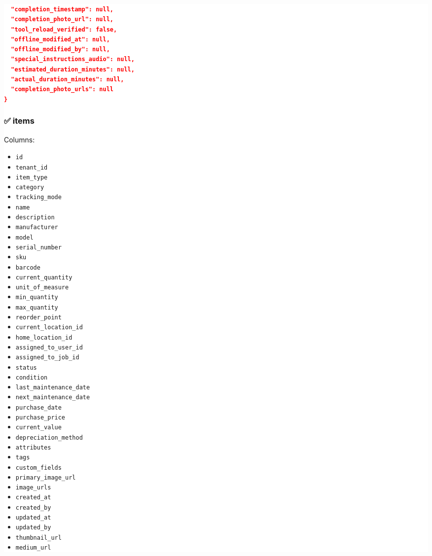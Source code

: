 ```json
  "completion_timestamp": null,
  "completion_photo_url": null,
  "tool_reload_verified": false,
  "offline_modified_at": null,
  "offline_modified_by": null,
  "special_instructions_audio": null,
  "estimated_duration_minutes": null,
  "actual_duration_minutes": null,
  "completion_photo_urls": null
}
```

### ✅ items

Columns:
- `id`
- `tenant_id`
- `item_type`
- `category`
- `tracking_mode`
- `name`
- `description`
- `manufacturer`
- `model`
- `serial_number`
- `sku`
- `barcode`
- `current_quantity`
- `unit_of_measure`
- `min_quantity`
- `max_quantity`
- `reorder_point`
- `current_location_id`
- `home_location_id`
- `assigned_to_user_id`
- `assigned_to_job_id`
- `status`
- `condition`
- `last_maintenance_date`
- `next_maintenance_date`
- `purchase_date`
- `purchase_price`
- `current_value`
- `depreciation_method`
- `attributes`
- `tags`
- `custom_fields`
- `primary_image_url`
- `image_urls`
- `created_at`
- `created_by`
- `updated_at`
- `updated_by`
- `thumbnail_url`
- `medium_url`
